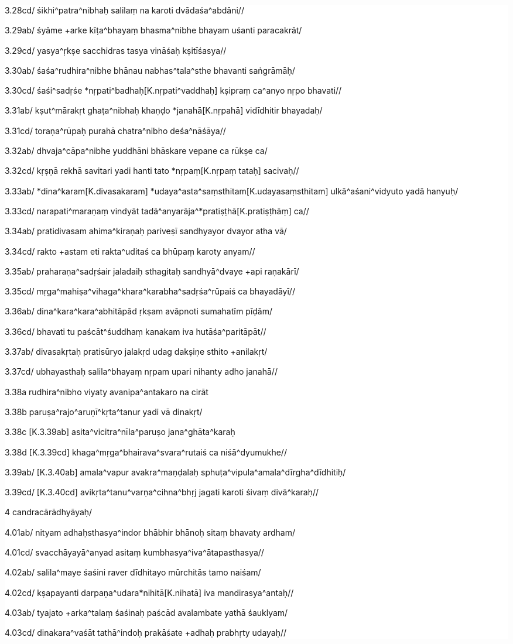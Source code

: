 3.28cd/ śikhi^patra^nibhaḥ salilaṃ na karoti dvādaśa^abdāni//  
  
3.29ab/ śyāme +arke kīṭa^bhayaṃ bhasma^nibhe bhayam uśanti paracakrāt/  
  
3.29cd/ yasya^ṛkṣe sacchidras tasya vināśaḥ kṣitīśasya//  
  
3.30ab/ śaśa^rudhira^nibhe bhānau nabhas^tala^sthe bhavanti saṅgrāmāḥ/  
  
3.30cd/ śaśi^sadṛśe *nṛpati^badhaḥ[K.nṛpati^vaddhaḥ] kṣipraṃ ca^anyo nṛpo bhavati//  
  
3.31ab/ kṣut^mārakṛt ghaṭa^nibhaḥ khaṇḍo *janahā[K.nṛpahā] vidīdhitir bhayadaḥ/  
  
3.31cd/ toraṇa^rūpaḥ purahā chatra^nibho deśa^nāśāya//  
  
3.32ab/ dhvaja^cāpa^nibhe yuddhāni bhāskare vepane ca rūkṣe ca/  
  
3.32cd/ kṛṣṇā rekhā savitari yadi hanti tato *nṛpaṃ[K.nṛpaṃ tataḥ] sacivaḥ//  
  
3.33ab/ *dina^karam[K.divasakaram] *udaya^asta^saṃsthitam[K.udayasaṃsthitam] ulkā^aśani^vidyuto yadā hanyuḥ/  
  
3.33cd/ narapati^maraṇaṃ vindyāt tadā^anyarāja^*pratiṣṭhā[K.pratiṣṭhāṃ] ca//  
  
3.34ab/ pratidivasam ahima^kiraṇaḥ pariveṣī sandhyayor dvayor atha vā/  
  
3.34cd/ rakto +astam eti rakta^uditaś ca bhūpaṃ karoty anyam//  
  
3.35ab/ praharaṇa^sadṛśair jaladaiḥ sthagitaḥ sandhyā^dvaye +api raṇakārī/  
  
3.35cd/ mṛga^mahiṣa^vihaga^khara^karabha^sadṛśa^rūpaiś ca bhayadāyī//  
  
3.36ab/ dina^kara^kara^abhitāpād ṛkṣam avāpnoti sumahatīm pīḍām/  
  
3.36cd/ bhavati tu paścāt^śuddhaṃ kanakam iva hutāśa^paritāpāt//  
  
3.37ab/ divasakṛtaḥ pratisūryo jalakṛd udag dakṣiṇe sthito +anilakṛt/  
  
3.37cd/ ubhayasthaḥ salila^bhayaṃ nṛpam upari nihanty adho janahā//  
  
3.38a rudhira^nibho viyaty avanipa^antakaro na cirāt  
  
3.38b paruṣa^rajo^aruṇī^kṛta^tanur yadi vā dinakṛt/  
  
3.38c [K.3.39ab] asita^vicitra^nīla^paruṣo jana^ghāta^karaḥ  
  
3.38d [K.3.39cd] khaga^mṛga^bhairava^svara^rutaiś ca niśā^dyumukhe//  
  
3.39ab/ [K.3.40ab] amala^vapur avakra^maṇḍalaḥ sphuṭa^vipula^amala^dīrgha^dīdhitiḥ/  
  
3.39cd/ [K.3.40cd] avikṛta^tanu^varṇa^cihna^bhṛj jagati karoti śivaṃ divā^karaḥ//  

4 candracārādhyāyaḥ/  

4.01ab/ nityam adhaḥsthasya^indor bhābhir bhānoḥ sitaṃ bhavaty ardham/  
  
4.01cd/ svacchāyayā^anyad asitaṃ kumbhasya^iva^ātapasthasya//  
  
4.02ab/ salila^maye śaśini raver dīdhitayo mūrchitās tamo naiśam/  
  
4.02cd/ kṣapayanti darpaṇa^udara*nihitā[K.nihatā] iva mandirasya^antaḥ//  
  
4.03ab/ tyajato +arka^talaṃ śaśinaḥ paścād avalambate yathā śauklyam/  
  
4.03cd/ dinakara^vaśāt tathā^indoḥ prakāśate +adhaḥ prabhṛty udayaḥ//  
  